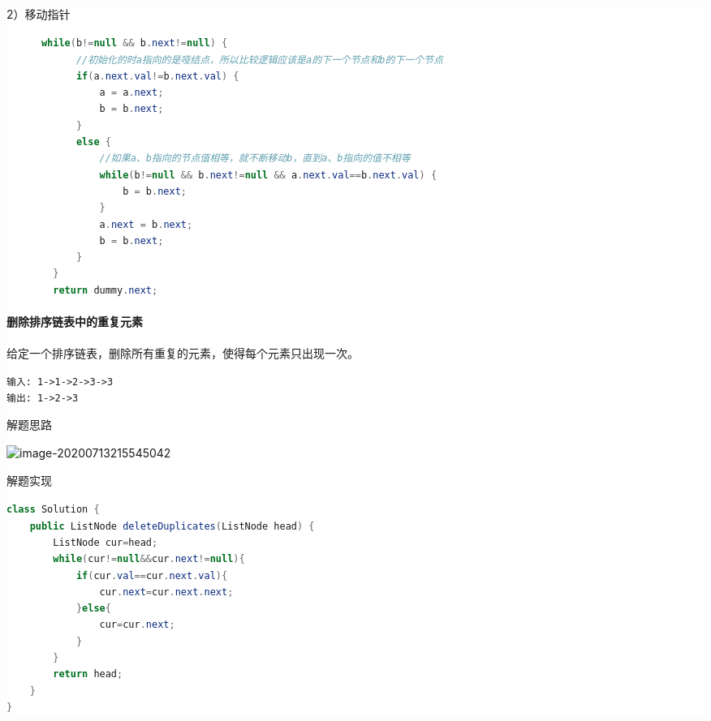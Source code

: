 

2）移动指针

```java
	  while(b!=null && b.next!=null) {
            //初始化的时a指向的是哑结点，所以比较逻辑应该是a的下一个节点和b的下一个节点
            if(a.next.val!=b.next.val) {
                a = a.next;
                b = b.next;
            }
            else {
                //如果a、b指向的节点值相等，就不断移动b，直到a、b指向的值不相等 
                while(b!=null && b.next!=null && a.next.val==b.next.val) {
                    b = b.next;
                }
                a.next = b.next;
                b = b.next;
            }
        }
        return dummy.next;

```







#### 删除排序链表中的重复元素

给定一个排序链表，删除所有重复的元素，使得每个元素只出现一次。

```
输入: 1->1->2->3->3
输出: 1->2->3
```

解题思路

![image-20200713215545042](C:\Users\张秦\AppData\Roaming\Typora\typora-user-images\image-20200713215545042.png)

解题实现

```java
class Solution {
    public ListNode deleteDuplicates(ListNode head) {
        ListNode cur=head;
        while(cur!=null&&cur.next!=null){
            if(cur.val==cur.next.val){
                cur.next=cur.next.next;
            }else{
                cur=cur.next;
            }
        }
        return head;
    }
}
```
